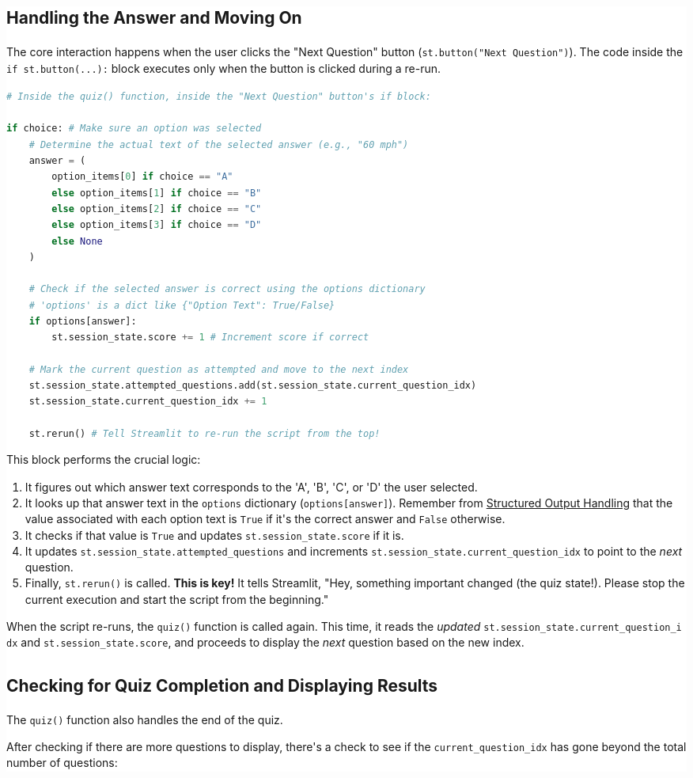 ## Handling the Answer and Moving On

The core interaction happens when the user clicks the "Next Question" button (`st.button("Next Question")`). The code inside the `if st.button(...):` block executes only when the button is clicked during a re-run.

```python
# Inside the quiz() function, inside the "Next Question" button's if block:

if choice: # Make sure an option was selected
    # Determine the actual text of the selected answer (e.g., "60 mph")
    answer = (
        option_items[0] if choice == "A"
        else option_items[1] if choice == "B"
        else option_items[2] if choice == "C"
        else option_items[3] if choice == "D"
        else None
    )

    # Check if the selected answer is correct using the options dictionary
    # 'options' is a dict like {"Option Text": True/False}
    if options[answer]:
        st.session_state.score += 1 # Increment score if correct

    # Mark the current question as attempted and move to the next index
    st.session_state.attempted_questions.add(st.session_state.current_question_idx)
    st.session_state.current_question_idx += 1

    st.rerun() # Tell Streamlit to re-run the script from the top!
```
This block performs the crucial logic:
1.  It figures out which answer text corresponds to the 'A', 'B', 'C', or 'D' the user selected.
2.  It looks up that answer text in the `options` dictionary (`options[answer]`). Remember from [Structured Output Handling](07_structured_output_handling_.md) that the value associated with each option text is `True` if it's the correct answer and `False` otherwise.
3.  It checks if that value is `True` and updates `st.session_state.score` if it is.
4.  It updates `st.session_state.attempted_questions` and increments `st.session_state.current_question_idx` to point to the *next* question.
5.  Finally, `st.rerun()` is called. **This is key!** It tells Streamlit, "Hey, something important changed (the quiz state!). Please stop the current execution and start the script from the beginning."

When the script re-runs, the `quiz()` function is called again. This time, it reads the *updated* `st.session_state.current_question_idx` and `st.session_state.score`, and proceeds to display the *next* question based on the new index.

## Checking for Quiz Completion and Displaying Results

The `quiz()` function also handles the end of the quiz.

After checking if there are more questions to display, there's a check to see if the `current_question_idx` has gone beyond the total number of questions:
